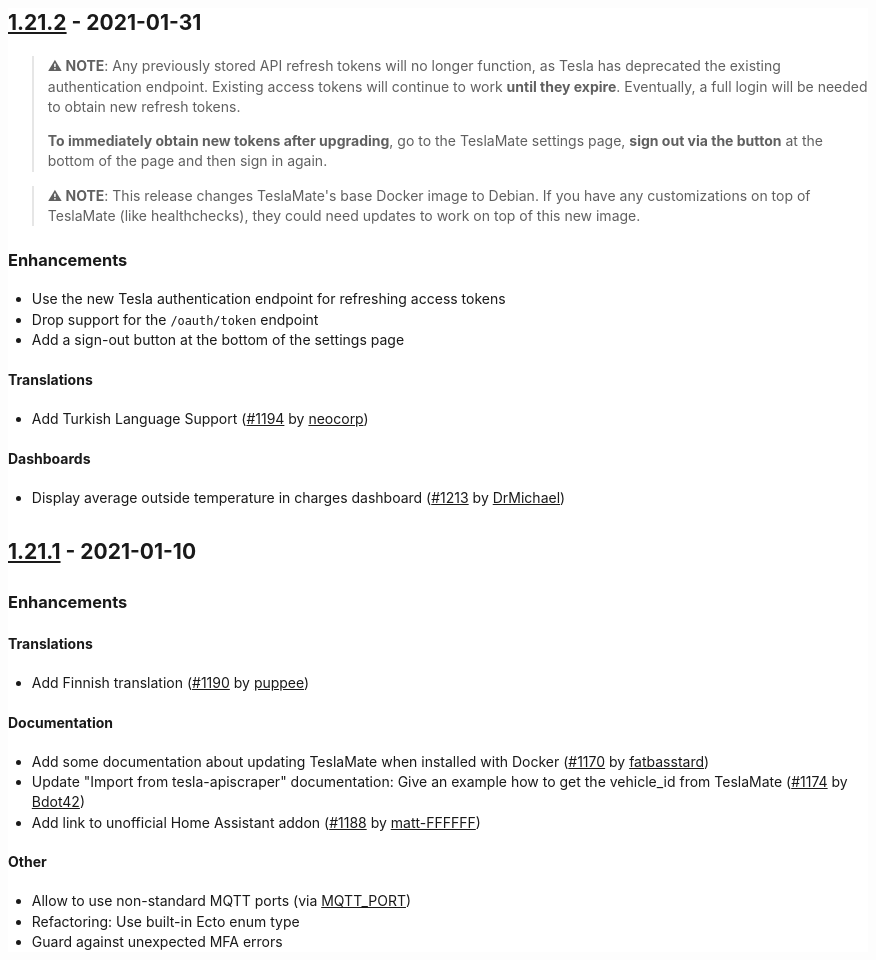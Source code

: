 ## [1.21.2] - 2021-01-31

> **⚠️ NOTE**: Any previously stored API refresh tokens will no longer function, as Tesla has deprecated the existing authentication endpoint. Existing access tokens will continue to work **until they expire**. Eventually, a full login will be needed to obtain new refresh tokens.
>
> **To immediately obtain new tokens after upgrading**, go to the TeslaMate settings page, **sign out via the button** at the bottom of the page and then sign in again.

> **⚠️ NOTE**: This release changes TeslaMate's base Docker image to Debian. If you have any customizations on top of TeslaMate (like healthchecks), they could need updates to work on top of this new image.

### Enhancements

- Use the new Tesla authentication endpoint for refreshing access tokens
- Drop support for the `/oauth/token` endpoint
- Add a sign-out button at the bottom of the settings page

#### Translations

- Add Turkish Language Support ([#1194](https://github.com/adriankumpf/teslamate/pull/1194) by [neocorp](https://github.com/neocorp))

#### Dashboards

- Display average outside temperature in charges dashboard ([#1213](https://github.com/adriankumpf/teslamate/pull/1213) by [DrMichael](https://github.com/DrMichael))

## [1.21.1] - 2021-01-10

### Enhancements

#### Translations

- Add Finnish translation ([#1190](https://github.com/adriankumpf/teslamate/pull/1190) by [puppee](https://github.com/puppee))

#### Documentation

- Add some documentation about updating TeslaMate when installed with Docker ([#1170](https://github.com/adriankumpf/teslamate/pull/1170) by [fatbasstard](https://github.com/fatbasstard))
- Update "Import from tesla-apiscraper" documentation: Give an example how to get the vehicle_id from TeslaMate ([#1174](https://github.com/adriankumpf/teslamate/pull/1174) by [Bdot42](https://github.com/Bdot42))
- Add link to unofficial Home Assistant addon ([#1188](https://github.com/adriankumpf/teslamate/pull/1188) by [matt-FFFFFF](https://github.com/matt-FFFFFF))

#### Other

- Allow to use non-standard MQTT ports (via [MQTT_PORT](https://docs.teslamate.org/docs/configuration/environment_variables))
- Refactoring: Use built-in Ecto enum type
- Guard against unexpected MFA errors


[1.23.1]: https://github.com/adriankumpf/teslamate/compare/v1.23.0...v1.23.1
[1.23.0]: https://github.com/adriankumpf/teslamate/compare/v1.22.0...v1.23.0
[1.22.0]: https://github.com/adriankumpf/teslamate/compare/v1.21.6...v1.22.0
[1.21.6]: https://github.com/adriankumpf/teslamate/compare/v1.21.5...v1.21.6
[1.21.5]: https://github.com/adriankumpf/teslamate/compare/v1.21.4...v1.21.5
[1.21.4]: https://github.com/adriankumpf/teslamate/compare/v1.21.3...v1.21.4
[1.21.3]: https://github.com/adriankumpf/teslamate/compare/v1.21.2...v1.21.3
[1.21.2]: https://github.com/adriankumpf/teslamate/compare/v1.21.1...v1.21.2
[1.21.1]: https://github.com/adriankumpf/teslamate/compare/v1.21.0...v1.21.1
[1.21.0]: https://github.com/adriankumpf/teslamate/compare/v1.20.1...v1.21.0
[1.20.1]: https://github.com/adriankumpf/teslamate/compare/v1.20.0...v1.20.1
[1.20.0]: https://github.com/adriankumpf/teslamate/compare/v1.19.4...v1.20.0
[1.19.4]: https://github.com/adriankumpf/teslamate/compare/v1.19.3...v1.19.4
[1.19.3]: https://github.com/adriankumpf/teslamate/compare/v1.19.2...v1.19.3
[1.19.2]: https://github.com/adriankumpf/teslamate/compare/v1.19.1...v1.19.2
[1.19.1]: https://github.com/adriankumpf/teslamate/compare/v1.19.0...v1.19.1
[1.19.0]: https://github.com/adriankumpf/teslamate/compare/v1.18.2...v1.19.0
[1.18.2]: https://github.com/adriankumpf/teslamate/compare/v1.18.1...v1.18.2
[1.18.1]: https://github.com/adriankumpf/teslamate/compare/v1.18.0...v1.18.1
[1.18.0]: https://github.com/adriankumpf/teslamate/compare/v1.17.1...v1.18.0
[1.17.1]: https://github.com/adriankumpf/teslamate/compare/v1.17.0...v1.17.1
[1.17.0]: https://github.com/adriankumpf/teslamate/compare/v1.16.0...v1.17.0
[1.16.0]: https://github.com/adriankumpf/teslamate/compare/v1.15.1...v1.16.0
[1.15.1]: https://github.com/adriankumpf/teslamate/compare/v1.15.0...v1.15.1
[1.15.0]: https://github.com/adriankumpf/teslamate/compare/v1.14.3...v1.15.0
[1.14.3]: https://github.com/adriankumpf/teslamate/compare/v1.14.2...v1.14.3
[1.14.2]: https://github.com/adriankumpf/teslamate/compare/v1.14.1...v1.14.2
[1.14.1]: https://github.com/adriankumpf/teslamate/compare/v1.14.0...v1.14.1
[1.14.0]: https://github.com/adriankumpf/teslamate/compare/v1.13.2...v1.14.0
[1.13.2]: https://github.com/adriankumpf/teslamate/compare/v1.13.1...v1.13.2
[1.13.1]: https://github.com/adriankumpf/teslamate/compare/v1.13.0...v1.13.1
[1.13.0]: https://github.com/adriankumpf/teslamate/compare/v1.12.2...v1.13.0
[1.12.2]: https://github.com/adriankumpf/teslamate/compare/v1.12.1...v1.12.2
[1.12.1]: https://github.com/adriankumpf/teslamate/compare/v1.12.0...v1.12.1
[1.12.0]: https://github.com/adriankumpf/teslamate/compare/v1.11.1...v1.12.0
[1.11.1]: https://github.com/adriankumpf/teslamate/compare/v1.11.0...v1.11.1
[1.11.0]: https://github.com/adriankumpf/teslamate/compare/v1.10.0...v1.11.0
[1.10.0]: https://github.com/adriankumpf/teslamate/compare/v1.9.1...v1.10.0
[1.9.1]: https://github.com/adriankumpf/teslamate/compare/v1.9.0...v1.9.1
[1.9.0]: https://github.com/adriankumpf/teslamate/compare/v1.8.0...v1.9.0
[1.8.0]: https://github.com/adriankumpf/teslamate/compare/v1.7.0...v1.8.0
[1.7.0]: https://github.com/adriankumpf/teslamate/compare/v1.6.2...v1.7.0
[1.6.2]: https://github.com/adriankumpf/teslamate/compare/v1.6.1...v1.6.2
[1.6.1]: https://github.com/adriankumpf/teslamate/compare/v1.6.0...v1.6.1
[1.6.0]: https://github.com/adriankumpf/teslamate/compare/v1.5.3...v1.6.0
[1.5.3]: https://github.com/adriankumpf/teslamate/compare/v1.5.2...v1.5.3
[1.5.2]: https://github.com/adriankumpf/teslamate/compare/v1.5.1...v1.5.2
[1.5.1]: https://github.com/adriankumpf/teslamate/compare/v1.5.0...v1.5.1
[1.5.0]: https://github.com/adriankumpf/teslamate/compare/v1.4.3...v1.5.0
[1.4.3]: https://github.com/adriankumpf/teslamate/compare/v1.4.2...v1.4.3
[1.4.2]: https://github.com/adriankumpf/teslamate/compare/v1.4.1...v1.4.2
[1.4.1]: https://github.com/adriankumpf/teslamate/compare/v1.4.0...v1.4.1
[1.4.0]: https://github.com/adriankumpf/teslamate/compare/v1.3.0...v1.4.0
[1.3.0]: https://github.com/adriankumpf/teslamate/compare/v1.2.0...v1.3.0
[1.2.0]: https://github.com/adriankumpf/teslamate/compare/v1.1.1...v1.2.0
[1.1.1]: https://github.com/adriankumpf/teslamate/compare/v1.1.0...v1.1.1
[1.1.0]: https://github.com/adriankumpf/teslamate/compare/v1.0.1...v1.1.0
[1.0.1]: https://github.com/adriankumpf/teslamate/compare/v1.0.0...v1.0.1
[1.0.0]: https://github.com/adriankumpf/teslamate/compare/3d95859...v1.0.0